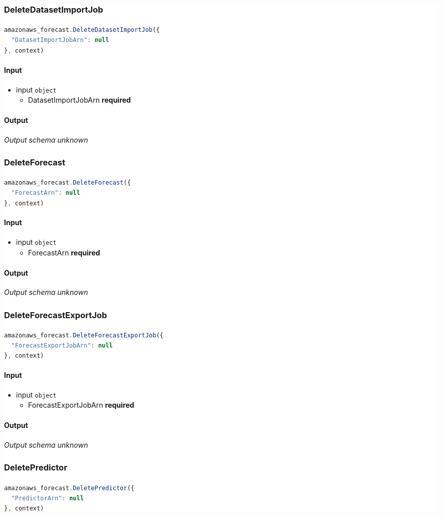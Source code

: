 ### DeleteDatasetImportJob



```js
amazonaws_forecast.DeleteDatasetImportJob({
  "DatasetImportJobArn": null
}, context)
```

#### Input
* input `object`
  * DatasetImportJobArn **required**

#### Output
*Output schema unknown*

### DeleteForecast



```js
amazonaws_forecast.DeleteForecast({
  "ForecastArn": null
}, context)
```

#### Input
* input `object`
  * ForecastArn **required**

#### Output
*Output schema unknown*

### DeleteForecastExportJob



```js
amazonaws_forecast.DeleteForecastExportJob({
  "ForecastExportJobArn": null
}, context)
```

#### Input
* input `object`
  * ForecastExportJobArn **required**

#### Output
*Output schema unknown*

### DeletePredictor



```js
amazonaws_forecast.DeletePredictor({
  "PredictorArn": null
}, context)
```
